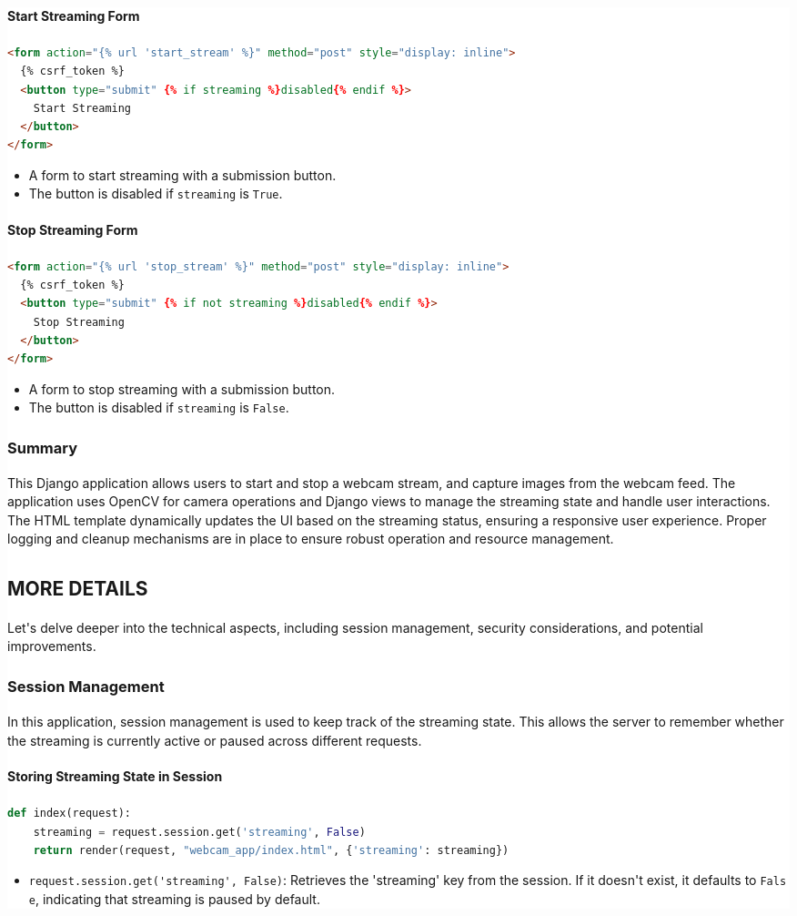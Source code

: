#### Start Streaming Form

```html
<form action="{% url 'start_stream' %}" method="post" style="display: inline">
  {% csrf_token %}
  <button type="submit" {% if streaming %}disabled{% endif %}>
    Start Streaming
  </button>
</form>
```

- A form to start streaming with a submission button.
- The button is disabled if `streaming` is `True`.

#### Stop Streaming Form

```html
<form action="{% url 'stop_stream' %}" method="post" style="display: inline">
  {% csrf_token %}
  <button type="submit" {% if not streaming %}disabled{% endif %}>
    Stop Streaming
  </button>
</form>
```

- A form to stop streaming with a submission button.
- The button is disabled if `streaming` is `False`.

### Summary

This Django application allows users to start and stop a webcam stream, and capture images from the webcam feed. The application uses OpenCV for camera operations and Django views to manage the streaming state and handle user interactions. The HTML template dynamically updates the UI based on the streaming status, ensuring a responsive user experience. Proper logging and cleanup mechanisms are in place to ensure robust operation and resource management.

## MORE DETAILS

Let's delve deeper into the technical aspects, including session management, security considerations, and potential improvements.

### Session Management

In this application, session management is used to keep track of the streaming state. This allows the server to remember whether the streaming is currently active or paused across different requests.

#### Storing Streaming State in Session

```python
def index(request):
    streaming = request.session.get('streaming', False)
    return render(request, "webcam_app/index.html", {'streaming': streaming})
```

- `request.session.get('streaming', False)`: Retrieves the 'streaming' key from the session. If it doesn't exist, it defaults to `False`, indicating that streaming is paused by default.
